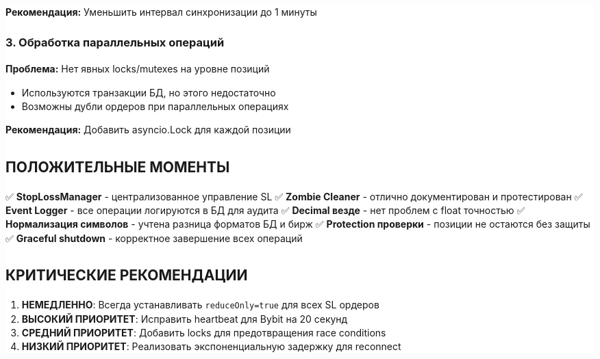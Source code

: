 **Рекомендация:** Уменьшить интервал синхронизации до 1 минуты

### 3. Обработка параллельных операций
**Проблема:** Нет явных locks/mutexes на уровне позиций
- Используются транзакции БД, но этого недостаточно
- Возможны дубли ордеров при параллельных операциях

**Рекомендация:** Добавить asyncio.Lock для каждой позиции

## ПОЛОЖИТЕЛЬНЫЕ МОМЕНТЫ

✅ **StopLossManager** - централизованное управление SL
✅ **Zombie Cleaner** - отлично документирован и протестирован
✅ **Event Logger** - все операции логируются в БД для аудита
✅ **Decimal везде** - нет проблем с float точностью
✅ **Нормализация символов** - учтена разница форматов БД и бирж
✅ **Protection проверки** - позиции не остаются без защиты
✅ **Graceful shutdown** - корректное завершение всех операций

## КРИТИЧЕСКИЕ РЕКОМЕНДАЦИИ

1. **НЕМЕДЛЕННО**: Всегда устанавливать `reduceOnly=true` для всех SL ордеров
2. **ВЫСОКИЙ ПРИОРИТЕТ**: Исправить heartbeat для Bybit на 20 секунд
3. **СРЕДНИЙ ПРИОРИТЕТ**: Добавить locks для предотвращения race conditions
4. **НИЗКИЙ ПРИОРИТЕТ**: Реализовать экспоненциальную задержку для reconnect